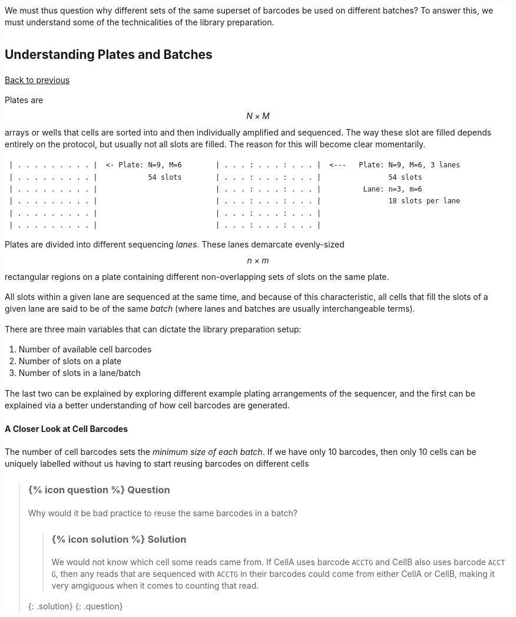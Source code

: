 We must thus question why different sets of the same superset of barcodes be used on different batches? To answer this, we must understand some of the technicalities of the library preparation.

## Understanding Plates and Batches

[Back to previous](javascript:window.history.back())

Plates are $$N \times M$$ arrays or wells that cells are sorted into and then individually amplified and sequenced. The way these slot are filled depends entirely on the protocol, but usually not all slots are filled. The reason for this will become clear momentarily.

     | . . . . . . . . . |  <- Plate: N=9, M=6        | . . . : . . . : . . . |  <---   Plate: N=9, M=6, 3 lanes
     | . . . . . . . . . |            54 slots        | . . . : . . . : . . . |                54 slots
     | . . . . . . . . . |                            | . . . : . . . : . . . |          Lane: n=3, m=6
     | . . . . . . . . . |                            | . . . : . . . : . . . |                18 slots per lane
     | . . . . . . . . . |                            | . . . : . . . : . . . |
     | . . . . . . . . . |                            | . . . : . . . : . . . |
    

Plates are divided into different sequencing *lanes*. These lanes demarcate evenly-sized $$n\times m$$ rectangular regions on a plate containing different non-overlapping sets of slots on the same plate. 

All slots within a given lane are sequenced at the same time, and because of this characteristic, all cells that fill the slots of a given lane are said to be of the same *batch* (where lanes and batches are usually interchangeable terms).

There are three main variables that can dictate the library preparation setup:

 1. Number of available cell barcodes
 1. Number of slots on a plate
 1. Number of slots in a lane/batch

 
The last two can be explained by exploring different example plating arrangements of the sequencer, and the first can be explained via a better understanding of how cell barcodes are generated.
 
#### A Closer Look at Cell Barcodes

The number of cell barcodes sets the *minimum size of each batch*. If we have only 10 barcodes, then only 10 cells can be uniquely labelled without us having to start reusing barcodes on different cells

> ### {% icon question %} Question
>
> Why would it be bad practice to reuse the same barcodes in a batch?
>
> > ### {% icon solution %} Solution
> >
> > We would not know which cell some reads came from. If CellA uses barcode `ACCTG` and CellB also uses barcode `ACCTG`, then any reads that are sequenced with `ACCTG` in their barcodes could come from either CellA or CellB, making it very amgiguous when it comes to counting that read.
> >
> {: .solution}
{: .question}

